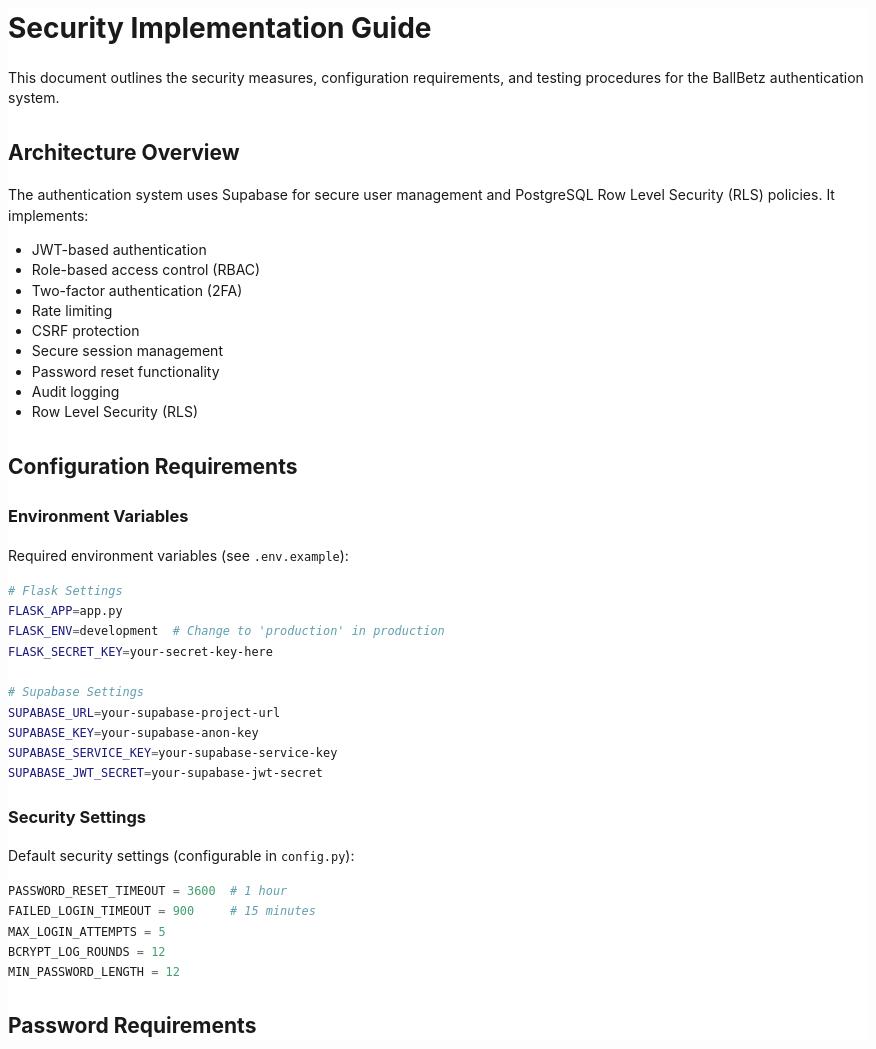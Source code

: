 # Security Implementation Guide

This document outlines the security measures, configuration requirements, and testing procedures for the BallBetz authentication system.

## Architecture Overview

The authentication system uses Supabase for secure user management and PostgreSQL Row Level Security (RLS) policies. It implements:

- JWT-based authentication
- Role-based access control (RBAC)
- Two-factor authentication (2FA)
- Rate limiting
- CSRF protection
- Secure session management
- Password reset functionality
- Audit logging
- Row Level Security (RLS)

## Configuration Requirements

### Environment Variables

Required environment variables (see `.env.example`):

```bash
# Flask Settings
FLASK_APP=app.py
FLASK_ENV=development  # Change to 'production' in production
FLASK_SECRET_KEY=your-secret-key-here

# Supabase Settings
SUPABASE_URL=your-supabase-project-url
SUPABASE_KEY=your-supabase-anon-key
SUPABASE_SERVICE_KEY=your-supabase-service-key
SUPABASE_JWT_SECRET=your-supabase-jwt-secret
```

### Security Settings

Default security settings (configurable in `config.py`):

```python
PASSWORD_RESET_TIMEOUT = 3600  # 1 hour
FAILED_LOGIN_TIMEOUT = 900     # 15 minutes
MAX_LOGIN_ATTEMPTS = 5
BCRYPT_LOG_ROUNDS = 12
MIN_PASSWORD_LENGTH = 12
```

## Password Requirements
